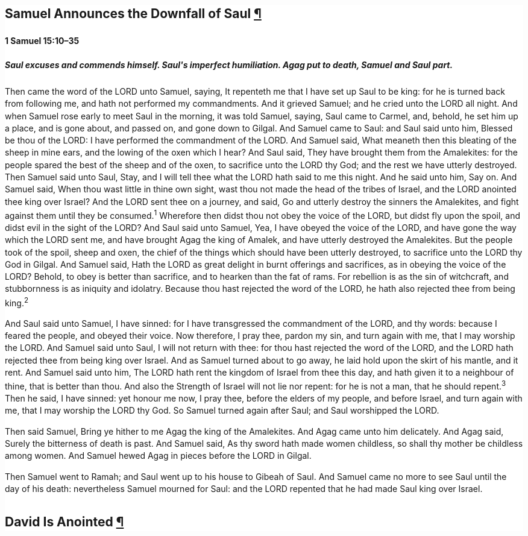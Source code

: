 <h2 class="heading" id="samuel-announces-the-downfall-of-saul">Samuel Announces the Downfall of Saul <a class="marker" href="#samuel-announces-the-downfall-of-saul">¶</a></h2>

<h4 class="passage">1 Samuel 15:10–35</h4>

<h5 class="themes">Saul excuses and commends himself. Saul's imperfect humiliation. Agag put to death, Samuel and Saul part.</h5>

<p>Then came the word of the LORD unto Samuel, saying, It repenteth me that I have set up Saul to be king: for he is turned back from following me, and hath not performed my commandments. And it grieved Samuel; and he cried unto the LORD all night. And when Samuel rose early to meet Saul in the morning, it was told Samuel, saying, Saul came to Carmel, and, behold, he set him up a place, and is gone about, and passed on, and gone down to Gilgal. And Samuel came to Saul: and Saul said unto him, Blessed be thou of the LORD: I have performed the commandment of the LORD. And Samuel said, What meaneth then this bleating of the sheep in mine ears, and the lowing of the oxen which I hear? And Saul said, They have brought them from the Amalekites: for the people spared the best of the sheep and of the oxen, to sacrifice unto the LORD thy God; and the rest we have utterly destroyed. Then Samuel said unto Saul, Stay, and I will tell thee what the LORD hath said to me this night. And he said unto him, Say on. And Samuel said, When thou wast little in thine own sight, wast thou not made the head of the tribes of Israel, and the LORD anointed thee king over Israel? And the LORD sent thee on a journey, and said, Go and utterly destroy the sinners the Amalekites, and fight against them until they be consumed.<sup title="they…: Heb. they consume them">1</sup> Wherefore then didst thou not obey the voice of the LORD, but didst fly upon the spoil, and didst evil in the sight of the LORD? And Saul said unto Samuel, Yea, I have obeyed the voice of the LORD, and have gone the way which the LORD sent me, and have brought Agag the king of Amalek, and have utterly destroyed the Amalekites. But the people took of the spoil, sheep and oxen, the chief of the things which should have been utterly destroyed, to sacrifice unto the LORD thy God in Gilgal. And Samuel said, Hath the LORD as great delight in burnt offerings and sacrifices, as in obeying the voice of the LORD? Behold, to obey is better than sacrifice, and to hearken than the fat of rams. For rebellion is as the sin of witchcraft, and stubbornness is as iniquity and idolatry. Because thou hast rejected the word of the LORD, he hath also rejected thee from being king.<sup title="witchcraft: Heb. divination">2</sup></p>

<p>And Saul said unto Samuel, I have sinned: for I have transgressed the commandment of the LORD, and thy words: because I feared the people, and obeyed their voice. Now therefore, I pray thee, pardon my sin, and turn again with me, that I may worship the LORD. And Samuel said unto Saul, I will not return with thee: for thou hast rejected the word of the LORD, and the LORD hath rejected thee from being king over Israel. And as Samuel turned about to go away, he laid hold upon the skirt of his mantle, and it rent. And Samuel said unto him, The LORD hath rent the kingdom of Israel from thee this day, and hath given it to a neighbour of thine, that is better than thou. And also the Strength of Israel will not lie nor repent: for he is not a man, that he should repent.<sup title="Strength: or, Eternity, or, Victory">3</sup> Then he said, I have sinned: yet honour me now, I pray thee, before the elders of my people, and before Israel, and turn again with me, that I may worship the LORD thy God. So Samuel turned again after Saul; and Saul worshipped the LORD.</p>

<p>Then said Samuel, Bring ye hither to me Agag the king of the Amalekites. And Agag came unto him delicately. And Agag said, Surely the bitterness of death is past. And Samuel said, As thy sword hath made women childless, so shall thy mother be childless among women. And Samuel hewed Agag in pieces before the LORD in Gilgal.</p>

<p>Then Samuel went to Ramah; and Saul went up to his house to Gibeah of Saul. And Samuel came no more to see Saul until the day of his death: nevertheless Samuel mourned for Saul: and the LORD repented that he had made Saul king over Israel.</p>

<h2 class="heading" id="david-is-anointed">David Is Anointed <a class="marker" href="#david-is-anointed">¶</a></h2>
